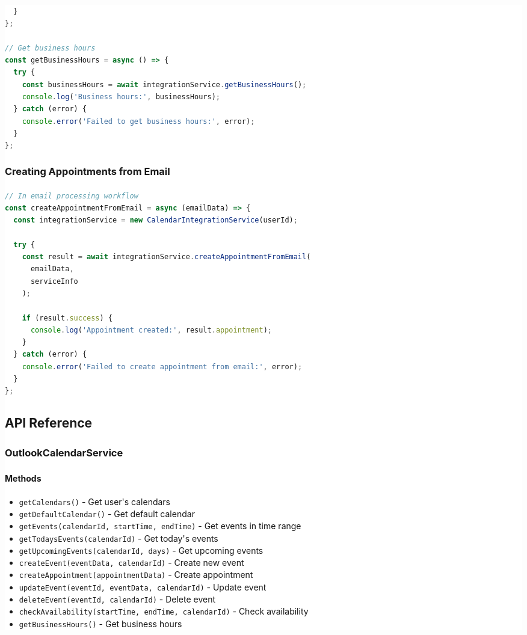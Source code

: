 ```javascript
  }
};

// Get business hours
const getBusinessHours = async () => {
  try {
    const businessHours = await integrationService.getBusinessHours();
    console.log('Business hours:', businessHours);
  } catch (error) {
    console.error('Failed to get business hours:', error);
  }
};
```

### Creating Appointments from Email

```javascript
// In email processing workflow
const createAppointmentFromEmail = async (emailData) => {
  const integrationService = new CalendarIntegrationService(userId);
  
  try {
    const result = await integrationService.createAppointmentFromEmail(
      emailData,
      serviceInfo
    );
    
    if (result.success) {
      console.log('Appointment created:', result.appointment);
    }
  } catch (error) {
    console.error('Failed to create appointment from email:', error);
  }
};
```

## API Reference

### OutlookCalendarService

#### Methods

- `getCalendars()` - Get user's calendars
- `getDefaultCalendar()` - Get default calendar
- `getEvents(calendarId, startTime, endTime)` - Get events in time range
- `getTodaysEvents(calendarId)` - Get today's events
- `getUpcomingEvents(calendarId, days)` - Get upcoming events
- `createEvent(eventData, calendarId)` - Create new event
- `createAppointment(appointmentData)` - Create appointment
- `updateEvent(eventId, eventData, calendarId)` - Update event
- `deleteEvent(eventId, calendarId)` - Delete event
- `checkAvailability(startTime, endTime, calendarId)` - Check availability
- `getBusinessHours()` - Get business hours
